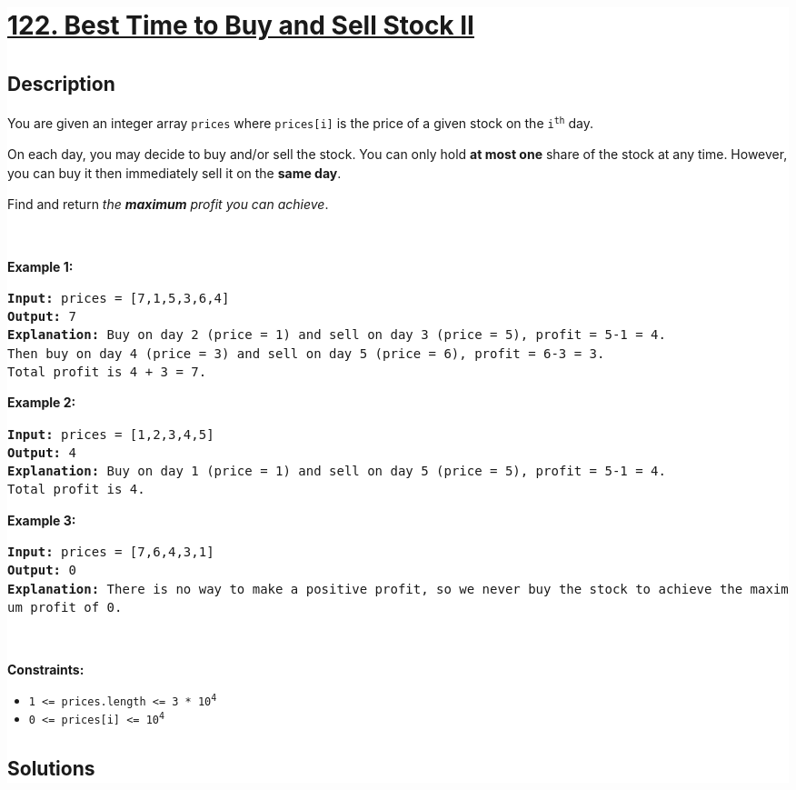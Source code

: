# [122. Best Time to Buy and Sell Stock II](https://leetcode.com/problems/best-time-to-buy-and-sell-stock-ii)

## Description

<p>You are given an integer array <code>prices</code> where <code>prices[i]</code> is the price of a given stock on the <code>i<sup>th</sup></code> day.</p>

<p>On each day, you may decide to buy and/or sell the stock. You can only hold <strong>at most one</strong> share of the stock at any time. However, you can buy it then immediately sell it on the <strong>same day</strong>.</p>

<p>Find and return <em>the <strong>maximum</strong> profit you can achieve</em>.</p>

<p>&nbsp;</p>
<p><strong class="example">Example 1:</strong></p>

<pre>
<strong>Input:</strong> prices = [7,1,5,3,6,4]
<strong>Output:</strong> 7
<strong>Explanation:</strong> Buy on day 2 (price = 1) and sell on day 3 (price = 5), profit = 5-1 = 4.
Then buy on day 4 (price = 3) and sell on day 5 (price = 6), profit = 6-3 = 3.
Total profit is 4 + 3 = 7.
</pre>

<p><strong class="example">Example 2:</strong></p>

<pre>
<strong>Input:</strong> prices = [1,2,3,4,5]
<strong>Output:</strong> 4
<strong>Explanation:</strong> Buy on day 1 (price = 1) and sell on day 5 (price = 5), profit = 5-1 = 4.
Total profit is 4.
</pre>

<p><strong class="example">Example 3:</strong></p>

<pre>
<strong>Input:</strong> prices = [7,6,4,3,1]
<strong>Output:</strong> 0
<strong>Explanation:</strong> There is no way to make a positive profit, so we never buy the stock to achieve the maximum profit of 0.
</pre>

<p>&nbsp;</p>
<p><strong>Constraints:</strong></p>

<ul>
	<li><code>1 &lt;= prices.length &lt;= 3 * 10<sup>4</sup></code></li>
	<li><code>0 &lt;= prices[i] &lt;= 10<sup>4</sup></code></li>
</ul>

## Solutions

